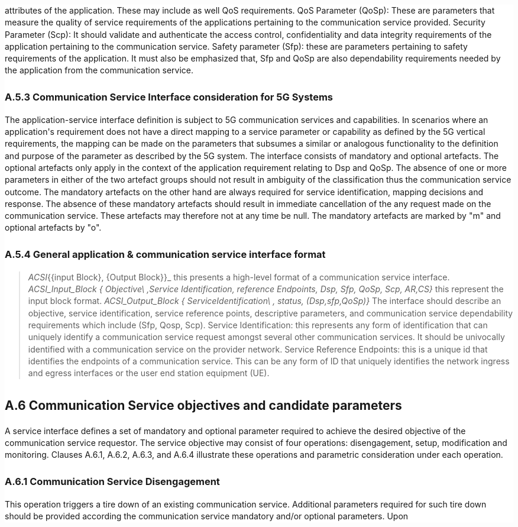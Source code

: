 attributes of the application. These may include as well QoS requirements.
QoS Parameter (QoSp): These are parameters that measure the quality of service
requirements of the applications pertaining to the communication service
provided.
Security Parameter (Scp): It should validate and authenticate the access
control, confidentiality and data integrity requirements of the application
pertaining to the communication service.
Safety parameter (Sfp): these are parameters pertaining to safety requirements
of the application.
It must also be emphasized that, Sfp and QoSp are also dependability
requirements needed by the application from the communication service.
### A.5.3 Communication Service Interface consideration for 5G Systems
The application-service interface definition is subject to 5G communication
services and capabilities. In scenarios where an application's requirement
does not have a direct mapping to a service parameter or capability as defined
by the 5G vertical requirements, the mapping can be made on the parameters
that subsumes a similar or analogous functionality to the definition and
purpose of the parameter as described by the 5G system.
The interface consists of mandatory and optional artefacts. The optional
artefacts only apply in the context of the application requirement relating to
Dsp and QoSp. The absence of one or more parameters in either of the two
artefact groups should not result in ambiguity of the classification thus the
communication service outcome. The mandatory artefacts on the other hand are
always required for service identification, mapping decisions and response.
The absence of these mandatory artefacts should result in immediate
cancellation of the any request made on the communication service. These
artefacts may therefore not at any time be null. The mandatory artefacts are
marked by \"m\" and optional artefacts by \"o\".
### A.5.4 General application & communication service interface format
> _ACSI_{{input Block}, {Output Block}}_
this presents a high-level format of a communication service interface.
> _ACSI_Input_Block { Objective\ ,Service Identification\, reference
> Endpoints\, Dsp\, Sfp\, QoSp\, Scp\, AR\,CS\}_
this represent the input block format.
> _ACSI_Output_Block { ServiceIdentification\ , status\,
> (Dsp,sfp,QoSp)\}_
The interface should describe an objective, service identification, service
reference points, descriptive parameters, and communication service
dependability requirements which include (Sfp, Qosp, Scp).
Service Identification: this represents any form of identification that can
uniquely identify a communication service request amongst several other
communication services. It should be univocally identified with a
communication service on the provider network.
Service Reference Endpoints: this is a unique id that identifies the endpoints
of a communication service. This can be any form of ID that uniquely
identifies the network ingress and egress interfaces or the user end station
equipment (UE).
## A.6 Communication Service objectives and candidate parameters
A service interface defines a set of mandatory and optional parameter required
to achieve the desired objective of the communication service requestor. The
service objective may consist of four operations: disengagement, setup,
modification and monitoring. Clauses A.6.1, A.6.2, A.6.3, and A.6.4 illustrate
these operations and parametric consideration under each operation.
### A.6.1 Communication Service Disengagement
This operation triggers a tire down of an existing communication service.
Additional parameters required for such tire down should be provided according
the communication service mandatory and/or optional parameters. Upon